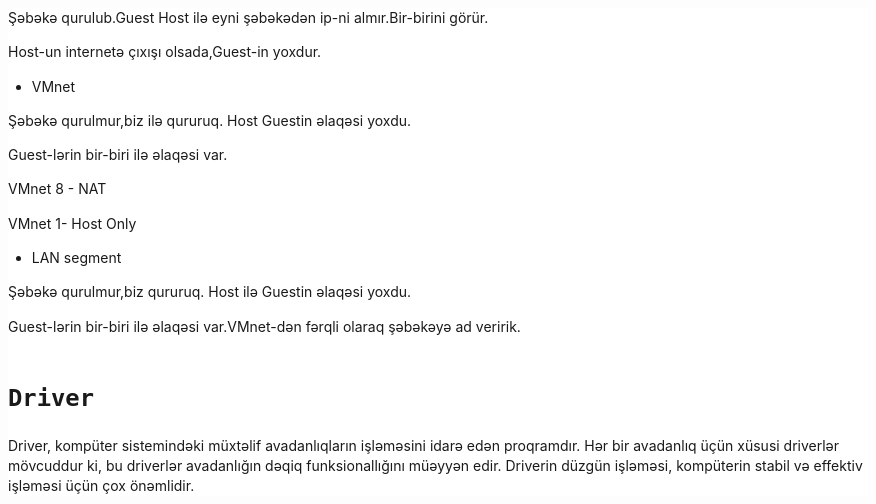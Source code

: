 Şəbəkə qurulub.Guest Host ilə eyni şəbəkədən ip-ni almır.Bir-birini görür.

Host-un internetə çıxışı olsada,Guest-in yoxdur.

- VMnet

Şəbəkə qurulmur,biz ilə qururuq. Host Guestin əlaqəsi yoxdu.

Guest-lərin bir-biri ilə əlaqəsi var.

VMnet 8 - NAT

VMnet 1- Host Only

- LAN segment

Şəbəkə qurulmur,biz qururuq. Host  ilə Guestin əlaqəsi yoxdu.

Guest-lərin bir-biri ilə əlaqəsi var.VMnet-dən fərqli olaraq şəbəkəyə ad veririk.

# `Driver`

Driver, kompüter sistemindəki müxtəlif avadanlıqların işləməsini idarə edən proqramdır. Hər bir avadanlıq üçün xüsusi driverlər mövcuddur ki, bu driverlər avadanlığın dəqiq funksionallığını müəyyən edir. Driverin düzgün işləməsi, kompüterin stabil və effektiv işləməsi üçün çox önəmlidir.